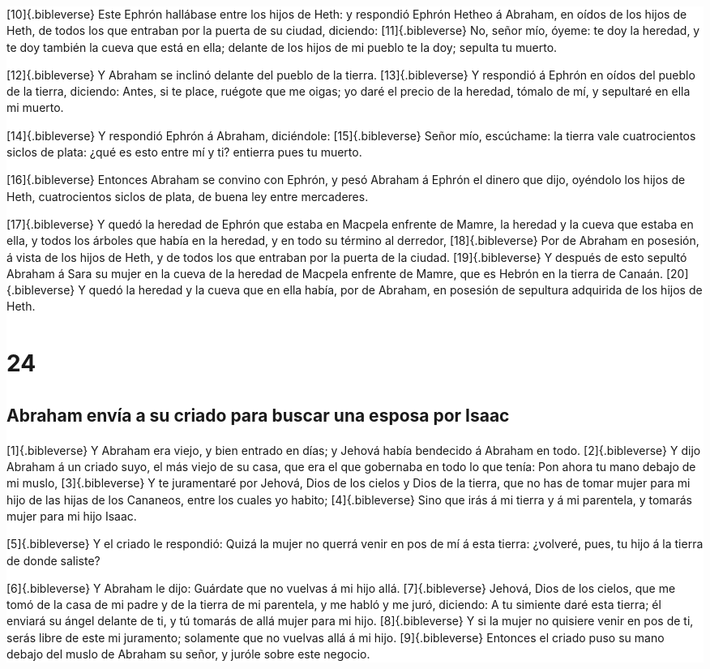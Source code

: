  
[10]{.bibleverse} Este Ephrón hallábase entre los hijos de Heth: y respondió Ephrón Hetheo á Abraham, en oídos de los hijos de Heth, de todos los que entraban por la puerta de su ciudad, diciendo: 
[11]{.bibleverse} No, señor mío, óyeme: te doy la heredad, y te doy también la cueva que está en ella; delante de los hijos de mi pueblo te la doy; sepulta tu muerto.

 
[12]{.bibleverse} Y Abraham se inclinó delante del pueblo de la tierra. 
[13]{.bibleverse} Y respondió á Ephrón en oídos del pueblo de la tierra, diciendo: Antes, si te place, ruégote que me oigas; yo daré el precio de la heredad, tómalo de mí, y sepultaré en ella mi muerto.

 
[14]{.bibleverse} Y respondió Ephrón á Abraham, diciéndole: 
[15]{.bibleverse} Señor mío, escúchame: la tierra vale cuatrocientos siclos de plata: ¿qué es esto entre mí y ti? entierra pues tu muerto.

 
[16]{.bibleverse} Entonces Abraham se convino con Ephrón, y pesó Abraham á Ephrón el dinero que dijo, oyéndolo los hijos de Heth, cuatrocientos siclos de plata, de buena ley entre mercaderes.

 
[17]{.bibleverse} Y quedó la heredad de Ephrón que estaba en Macpela enfrente de Mamre, la heredad y la cueva que estaba en ella, y todos los árboles que había en la heredad, y en todo su término al derredor, 
[18]{.bibleverse} Por de Abraham en posesión, á vista de los hijos de Heth, y de todos los que entraban por la puerta de la ciudad. 
[19]{.bibleverse} Y después de esto sepultó Abraham á Sara su mujer en la cueva de la heredad de Macpela enfrente de Mamre, que es Hebrón en la tierra de Canaán. 
[20]{.bibleverse} Y quedó la heredad y la cueva que en ella había, por de Abraham, en posesión de sepultura adquirida de los hijos de Heth. 

# 24 
## Abraham envía a su criado para buscar una esposa por Isaac
[1]{.bibleverse} Y Abraham era viejo, y bien entrado en días; y Jehová había bendecido á Abraham en todo. 
[2]{.bibleverse} Y dijo Abraham á un criado suyo, el más viejo de su casa, que era el que gobernaba en todo lo que tenía: Pon ahora tu mano debajo de mi muslo, 
[3]{.bibleverse} Y te juramentaré por Jehová, Dios de los cielos y Dios de la tierra, que no has de tomar mujer para mi hijo de las hijas de los Cananeos, entre los cuales yo habito; 
[4]{.bibleverse} Sino que irás á mi tierra y á mi parentela, y tomarás mujer para mi hijo Isaac.

 
[5]{.bibleverse} Y el criado le respondió: Quizá la mujer no querrá venir en pos de mí á esta tierra: ¿volveré, pues, tu hijo á la tierra de donde saliste?

 
[6]{.bibleverse} Y Abraham le dijo: Guárdate que no vuelvas á mi hijo allá. 
[7]{.bibleverse} Jehová, Dios de los cielos, que me tomó de la casa de mi padre y de la tierra de mi parentela, y me habló y me juró, diciendo: A tu simiente daré esta tierra; él enviará su ángel delante de ti, y tú tomarás de allá mujer para mi hijo. 
[8]{.bibleverse} Y si la mujer no quisiere venir en pos de ti, serás libre de este mi juramento; solamente que no vuelvas allá á mi hijo. 
[9]{.bibleverse} Entonces el criado puso su mano debajo del muslo de Abraham su señor, y juróle sobre este negocio.
